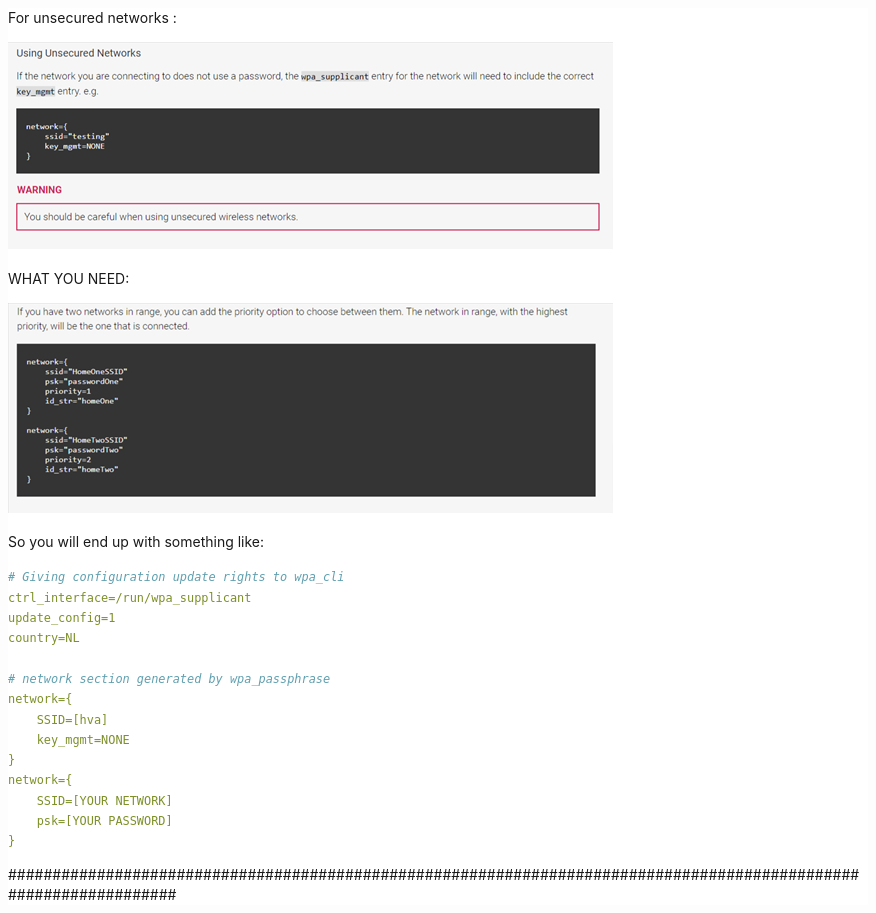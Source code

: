 For unsecured networks :

![Unsecured](../assets/unsecured-networks.png)

WHAT YOU NEED:

![Multiple Networks](../assets/multiple-networks.png)

So you will end up with something like:

``` yaml
# Giving configuration update rights to wpa_cli
ctrl_interface=/run/wpa_supplicant
update_config=1
country=NL

# network section generated by wpa_passphrase
network={
    SSID=[hva]
    key_mgmt=NONE
}
network={
    SSID=[YOUR NETWORK]
    psk=[YOUR PASSWORD]
}


```

###################################################################################################################
